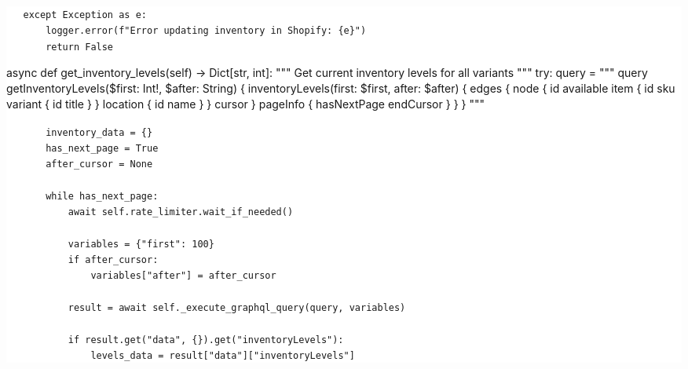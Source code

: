        except Exception as e:
           logger.error(f"Error updating inventory in Shopify: {e}")
           return False
   
   async def get_inventory_levels(self) -> Dict[str, int]:
       """
       Get current inventory levels for all variants
       """
       try:
           query = """
           query getInventoryLevels($first: Int!, $after: String) {
               inventoryLevels(first: $first, after: $after) {
                   edges {
                       node {
                           id
                           available
                           item {
                               id
                               sku
                               variant {
                                   id
                                   title
                               }
                           }
                           location {
                               id
                               name
                           }
                       }
                       cursor
                   }
                   pageInfo {
                       hasNextPage
                       endCursor
                   }
               }
           }
           """
           
           inventory_data = {}
           has_next_page = True
           after_cursor = None
           
           while has_next_page:
               await self.rate_limiter.wait_if_needed()
               
               variables = {"first": 100}
               if after_cursor:
                   variables["after"] = after_cursor
               
               result = await self._execute_graphql_query(query, variables)
               
               if result.get("data", {}).get("inventoryLevels"):
                   levels_data = result["data"]["inventoryLevels"]
                   